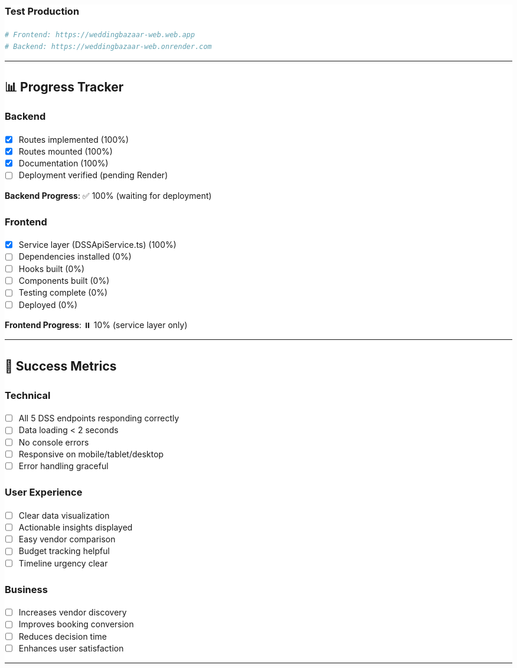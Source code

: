 ### Test Production
```bash
# Frontend: https://weddingbazaar-web.web.app
# Backend: https://weddingbazaar-web.onrender.com
```

---

## 📊 Progress Tracker

### Backend
- [x] Routes implemented (100%)
- [x] Routes mounted (100%)
- [x] Documentation (100%)
- [ ] Deployment verified (pending Render)

**Backend Progress**: ✅ 100% (waiting for deployment)

### Frontend
- [x] Service layer (DSSApiService.ts) (100%)
- [ ] Dependencies installed (0%)
- [ ] Hooks built (0%)
- [ ] Components built (0%)
- [ ] Testing complete (0%)
- [ ] Deployed (0%)

**Frontend Progress**: ⏸️ 10% (service layer only)

---

## 🎯 Success Metrics

### Technical
- [ ] All 5 DSS endpoints responding correctly
- [ ] Data loading < 2 seconds
- [ ] No console errors
- [ ] Responsive on mobile/tablet/desktop
- [ ] Error handling graceful

### User Experience
- [ ] Clear data visualization
- [ ] Actionable insights displayed
- [ ] Easy vendor comparison
- [ ] Budget tracking helpful
- [ ] Timeline urgency clear

### Business
- [ ] Increases vendor discovery
- [ ] Improves booking conversion
- [ ] Reduces decision time
- [ ] Enhances user satisfaction

---